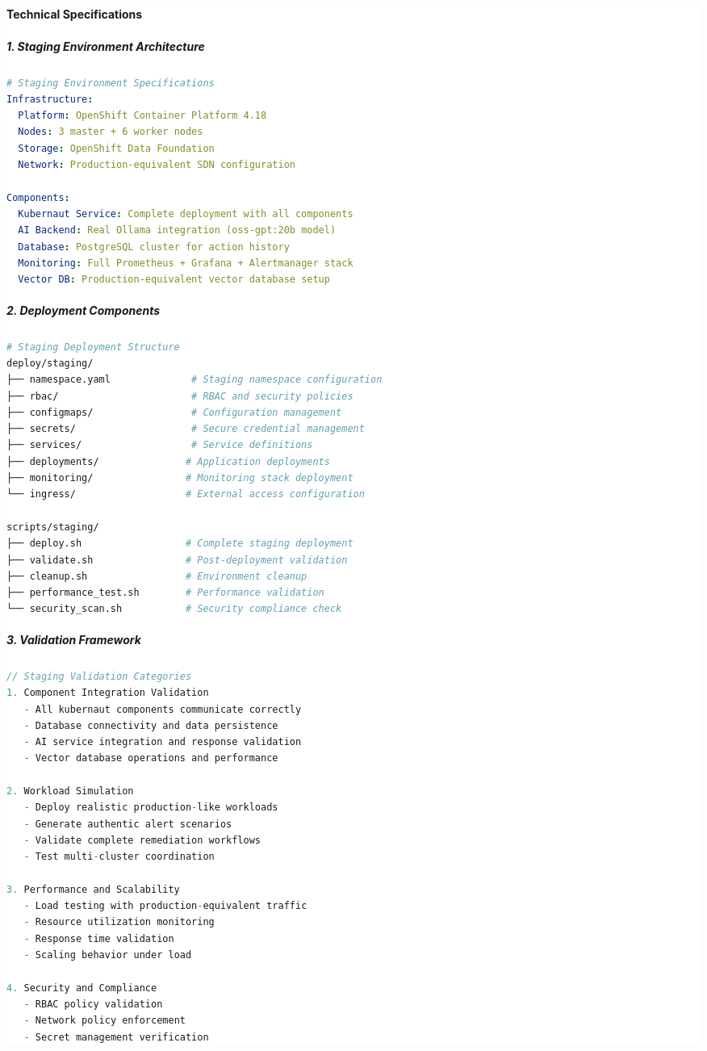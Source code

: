 #### **Technical Specifications**

##### **1. Staging Environment Architecture**
```yaml
# Staging Environment Specifications
Infrastructure:
  Platform: OpenShift Container Platform 4.18
  Nodes: 3 master + 6 worker nodes
  Storage: OpenShift Data Foundation
  Network: Production-equivalent SDN configuration

Components:
  Kubernaut Service: Complete deployment with all components
  AI Backend: Real Ollama integration (oss-gpt:20b model)
  Database: PostgreSQL cluster for action history
  Monitoring: Full Prometheus + Grafana + Alertmanager stack
  Vector DB: Production-equivalent vector database setup
```

##### **2. Deployment Components**
```bash
# Staging Deployment Structure
deploy/staging/
├── namespace.yaml              # Staging namespace configuration
├── rbac/                       # RBAC and security policies
├── configmaps/                 # Configuration management
├── secrets/                    # Secure credential management
├── services/                   # Service definitions
├── deployments/               # Application deployments
├── monitoring/                # Monitoring stack deployment
└── ingress/                   # External access configuration

scripts/staging/
├── deploy.sh                  # Complete staging deployment
├── validate.sh                # Post-deployment validation
├── cleanup.sh                 # Environment cleanup
├── performance_test.sh        # Performance validation
└── security_scan.sh           # Security compliance check
```

##### **3. Validation Framework**
```go
// Staging Validation Categories
1. Component Integration Validation
   - All kubernaut components communicate correctly
   - Database connectivity and data persistence
   - AI service integration and response validation
   - Vector database operations and performance

2. Workload Simulation
   - Deploy realistic production-like workloads
   - Generate authentic alert scenarios
   - Validate complete remediation workflows
   - Test multi-cluster coordination

3. Performance and Scalability
   - Load testing with production-equivalent traffic
   - Resource utilization monitoring
   - Response time validation
   - Scaling behavior under load

4. Security and Compliance
   - RBAC policy validation
   - Network policy enforcement
   - Secret management verification
```